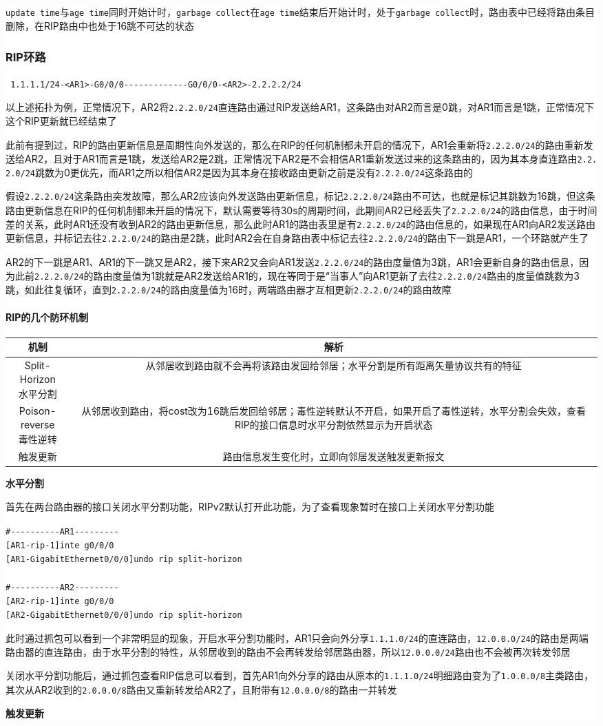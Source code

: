`update time`与`age time`同时开始计时，`garbage collect`在`age time`结束后开始计时，处于`garbage collect`时，路由表中已经将路由条目删除，在RIP路由中也处于16跳不可达的状态

### RIP环路

```Topology
 1.1.1.1/24-<AR1>-G0/0/0-------------G0/0/0-<AR2>-2.2.2.2/24
```

以上述拓扑为例，正常情况下，AR2将`2.2.2.0/24`直连路由通过RIP发送给AR1，这条路由对AR2而言是0跳，对AR1而言是1跳，正常情况下这个RIP更新就已经结束了

此前有提到过，RIP的路由更新信息是周期性向外发送的，那么在RIP的任何机制都未开启的情况下，AR1会重新将`2.2.2.0/24`的路由重新发送给AR2，且对于AR1而言是1跳，发送给AR2是2跳，正常情况下AR2是不会相信AR1重新发送过来的这条路由的，因为其本身直连路由`2.2.2.0/24`跳数为0更优先，而AR1之所以相信AR2是因为其本身在接收路由更新之前是没有`2.2.2.0/24`这条路由的

假设`2.2.2.0/24`这条路由突发故障，那么AR2应该向外发送路由更新信息，标记`2.2.2.0/24`路由不可达，也就是标记其跳数为16跳，但这条路由更新信息在RIP的任何机制都未开启的情况下，默认需要等待30s的周期时间，此期间AR2已经丢失了`2.2.2.0/24`的路由信息，由于时间差的关系，此时AR1还没有收到AR2的路由更新信息，那么此时AR1的路由表里是有`2.2.2.0/24`的路由信息的，如果现在AR1向AR2发送路由更新信息，并标记去往`2.2.2.0/24`的路由是2跳，此时AR2会在自身路由表中标记去往`2.2.2.0/24`的路由下一跳是AR1，一个环路就产生了

AR2的下一跳是AR1、AR1的下一跳又是AR2，接下来AR2又会向AR1发送`2.2.2.0/24`的路由度量值为3跳，AR1会更新自身的路由信息，因为此前`2.2.2.0/24`的路由度量值为1跳就是AR2发送给AR1的，现在等同于是“当事人”向AR1更新了去往`2.2.2.0/24`路由的度量值跳数为3跳，如此往复循环，直到`2.2.2.0/24`的路由度量值为16时，两端路由器才互相更新`2.2.2.0/24`的路由故障

#### RIP的几个防环机制

| 机制 | 解析 |
| :-: | :-: |
| Split-Horizon<br />水平分割 | 从邻居收到路由就不会再将该路由发回给邻居；水平分割是所有距离矢量协议共有的特征 |
| Poison-reverse<br />毒性逆转 | 从邻居收到路由，将cost改为16跳后发回给邻居；毒性逆转默认不开启，如果开启了毒性逆转，水平分割会失效，查看RIP的接口信息时水平分割依然显示为开启状态 |
| 触发更新 | 路由信息发生变化时，立即向邻居发送触发更新报文 |

**水平分割**

首先在两台路由器的接口关闭水平分割功能，RIPv2默认打开此功能，为了查看现象暂时在接口上关闭水平分割功能

```VRP
#----------AR1---------
[AR1-rip-1]inte g0/0/0
[AR1-GigabitEthernet0/0/0]undo rip split-horizon

#----------AR2---------
[AR2-rip-1]inte g0/0/0
[AR2-GigabitEthernet0/0/0]undo rip split-horizon
```

此时通过抓包可以看到一个非常明显的现象，开启水平分割功能时，AR1只会向外分享`1.1.1.0/24`的直连路由，`12.0.0.0/24`的路由是两端路由器的直连路由，由于水平分割的特性，从邻居收到的路由不会再转发给邻居路由器，所以`12.0.0.0/24`路由也不会被再次转发邻居

关闭水平分割功能后，通过抓包查看RIP信息可以看到，首先AR1向外分享的路由从原本的`1.1.1.0/24`明细路由变为了`1.0.0.0/8`主类路由，其次从AR2收到的`2.0.0.0/8`路由又重新转发给AR2了，且附带有`12.0.0.0/8`的路由一并转发

**触发更新**
